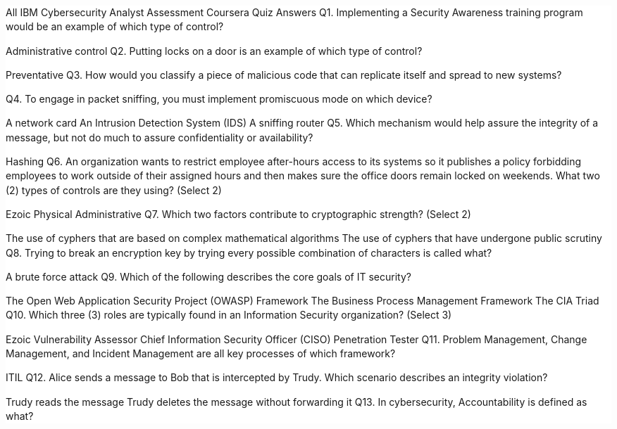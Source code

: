 All IBM Cybersecurity Analyst Assessment Coursera Quiz Answers
Q1. Implementing a Security Awareness training program would be an example of which type of control?

Administrative control
Q2. Putting locks on a door is an example of which type of control?

Preventative
Q3. How would you classify a piece of malicious code that can replicate itself and spread to new systems?


Q4. To engage in packet sniffing, you must implement promiscuous mode on which device?

A network card
An Intrusion Detection System (IDS)
A sniffing router
Q5. Which mechanism would help assure the integrity of a message, but not do much to assure confidentiality or availability?

Hashing
Q6. An organization wants to restrict employee after-hours access to its systems so it publishes a policy forbidding employees to work outside of their assigned hours and then makes sure the office doors remain locked on weekends. What two (2) types of controls are they using? (Select 2)

Ezoic
Physical
Administrative
Q7. Which two factors contribute to cryptographic strength? (Select 2)

The use of cyphers that are based on complex mathematical algorithms
The use of cyphers that have undergone public scrutiny
Q8. Trying to break an encryption key by trying every possible combination of characters is called what?

A brute force attack
Q9. Which of the following describes the core goals of IT security?

The Open Web Application Security Project (OWASP) Framework
The Business Process Management Framework
The CIA Triad
Q10. Which three (3) roles are typically found in an Information Security organization? (Select 3)

Ezoic
Vulnerability Assessor
Chief Information Security Officer (CISO)
Penetration Tester
Q11. Problem Management, Change Management, and Incident Management are all key processes of which framework?

ITIL
Q12. Alice sends a message to Bob that is intercepted by Trudy. Which scenario describes an integrity violation?

Trudy reads the message
Trudy deletes the message without forwarding it
Q13. In cybersecurity, Accountability is defined as what?
